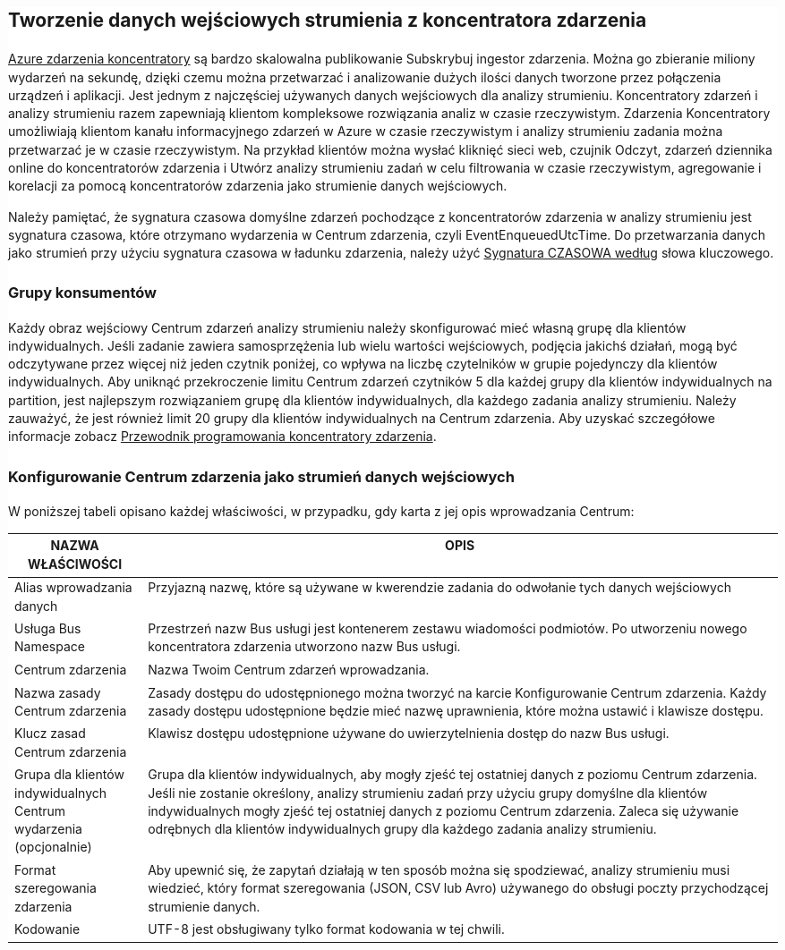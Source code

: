 ## <a name="create-a-data-stream-input-with-an-event-hub"></a>Tworzenie danych wejściowych strumienia z koncentratora zdarzenia

[Azure zdarzenia koncentratory](https://azure.microsoft.com/services/event-hubs/) są bardzo skalowalna publikowanie Subskrybuj ingestor zdarzenia. Można go zbieranie miliony wydarzeń na sekundę, dzięki czemu można przetwarzać i analizowanie dużych ilości danych tworzone przez połączenia urządzeń i aplikacji. Jest jednym z najczęściej używanych danych wejściowych dla analizy strumieniu. Koncentratory zdarzeń i analizy strumieniu razem zapewniają klientom kompleksowe rozwiązania analiz w czasie rzeczywistym. Zdarzenia Koncentratory umożliwiają klientom kanału informacyjnego zdarzeń w Azure w czasie rzeczywistym i analizy strumieniu zadania można przetwarzać je w czasie rzeczywistym. Na przykład klientów można wysłać kliknięć sieci web, czujnik Odczyt, zdarzeń dziennika online do koncentratorów zdarzenia i Utwórz analizy strumieniu zadań w celu filtrowania w czasie rzeczywistym, agregowanie i korelacji za pomocą koncentratorów zdarzenia jako strumienie danych wejściowych.

Należy pamiętać, że sygnatura czasowa domyślne zdarzeń pochodzące z koncentratorów zdarzenia w analizy strumieniu jest sygnatura czasowa, które otrzymano wydarzenia w Centrum zdarzenia, czyli EventEnqueuedUtcTime. Do przetwarzania danych jako strumień przy użyciu sygnatura czasowa w ładunku zdarzenia, należy użyć [Sygnatura CZASOWA według](https://msdn.microsoft.com/library/azure/dn834998.aspx) słowa kluczowego.

### <a name="consumer-groups"></a>Grupy konsumentów

Każdy obraz wejściowy Centrum zdarzeń analizy strumieniu należy skonfigurować mieć własną grupę dla klientów indywidualnych. Jeśli zadanie zawiera samosprzężenia lub wielu wartości wejściowych, podjęcia jakichś działań, mogą być odczytywane przez więcej niż jeden czytnik poniżej, co wpływa na liczbę czytelników w grupie pojedynczy dla klientów indywidualnych. Aby uniknąć przekroczenie limitu Centrum zdarzeń czytników 5 dla każdej grupy dla klientów indywidualnych na partition, jest najlepszym rozwiązaniem grupę dla klientów indywidualnych, dla każdego zadania analizy strumieniu. Należy zauważyć, że jest również limit 20 grupy dla klientów indywidualnych na Centrum zdarzenia. Aby uzyskać szczegółowe informacje zobacz [Przewodnik programowania koncentratory zdarzenia](../event-hubs/event-hubs-programming-guide.md).

### <a name="configure-event-hub-as-an-input-data-stream"></a>Konfigurowanie Centrum zdarzenia jako strumień danych wejściowych

W poniższej tabeli opisano każdej właściwości, w przypadku, gdy karta z jej opis wprowadzania Centrum:

| NAZWA WŁAŚCIWOŚCI | OPIS |
|------|------|
| Alias wprowadzania danych | Przyjazną nazwę, które są używane w kwerendzie zadania do odwołanie tych danych wejściowych |
| Usługa Bus Namespace | Przestrzeń nazw Bus usługi jest kontenerem zestawu wiadomości podmiotów. Po utworzeniu nowego koncentratora zdarzenia utworzono nazw Bus usługi. |
| Centrum zdarzenia | Nazwa Twoim Centrum zdarzeń wprowadzania. |
| Nazwa zasady Centrum zdarzenia | Zasady dostępu do udostępnionego można tworzyć na karcie Konfigurowanie Centrum zdarzenia. Każdy zasady dostępu udostępnione będzie mieć nazwę uprawnienia, które można ustawić i klawisze dostępu. |
| Klucz zasad Centrum zdarzenia | Klawisz dostępu udostępnione używane do uwierzytelnienia dostęp do nazw Bus usługi. |
| Grupa dla klientów indywidualnych Centrum wydarzenia (opcjonalnie) | Grupa dla klientów indywidualnych, aby mogły zjeść tej ostatniej danych z poziomu Centrum zdarzenia. Jeśli nie zostanie określony, analizy strumieniu zadań przy użyciu grupy domyślne dla klientów indywidualnych mogły zjeść tej ostatniej danych z poziomu Centrum zdarzenia. Zaleca się używanie odrębnych dla klientów indywidualnych grupy dla każdego zadania analizy strumieniu. |
| Format szeregowania zdarzenia | Aby upewnić się, że zapytań działają w ten sposób można się spodziewać, analizy strumieniu musi wiedzieć, który format szeregowania (JSON, CSV lub Avro) używanego do obsługi poczty przychodzącej strumienie danych. |
| Kodowanie | UTF-8 jest obsługiwany tylko format kodowania w tej chwili. |
